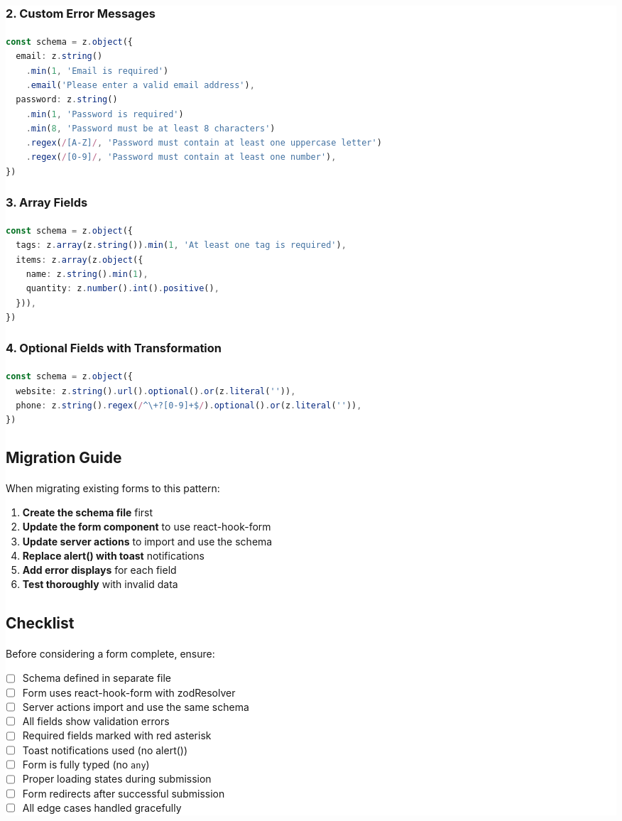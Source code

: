 ### 2. Custom Error Messages

```typescript
const schema = z.object({
  email: z.string()
    .min(1, 'Email is required')
    .email('Please enter a valid email address'),
  password: z.string()
    .min(1, 'Password is required')
    .min(8, 'Password must be at least 8 characters')
    .regex(/[A-Z]/, 'Password must contain at least one uppercase letter')
    .regex(/[0-9]/, 'Password must contain at least one number'),
})
```

### 3. Array Fields

```typescript
const schema = z.object({
  tags: z.array(z.string()).min(1, 'At least one tag is required'),
  items: z.array(z.object({
    name: z.string().min(1),
    quantity: z.number().int().positive(),
  })),
})
```

### 4. Optional Fields with Transformation

```typescript
const schema = z.object({
  website: z.string().url().optional().or(z.literal('')),
  phone: z.string().regex(/^\+?[0-9]+$/).optional().or(z.literal('')),
})
```

## Migration Guide

When migrating existing forms to this pattern:

1. **Create the schema file** first
2. **Update the form component** to use react-hook-form
3. **Update server actions** to import and use the schema
4. **Replace alert() with toast** notifications
5. **Add error displays** for each field
6. **Test thoroughly** with invalid data

## Checklist

Before considering a form complete, ensure:

- [ ] Schema defined in separate file
- [ ] Form uses react-hook-form with zodResolver
- [ ] Server actions import and use the same schema
- [ ] All fields show validation errors
- [ ] Required fields marked with red asterisk
- [ ] Toast notifications used (no alert())
- [ ] Form is fully typed (no `any`)
- [ ] Proper loading states during submission
- [ ] Form redirects after successful submission
- [ ] All edge cases handled gracefully